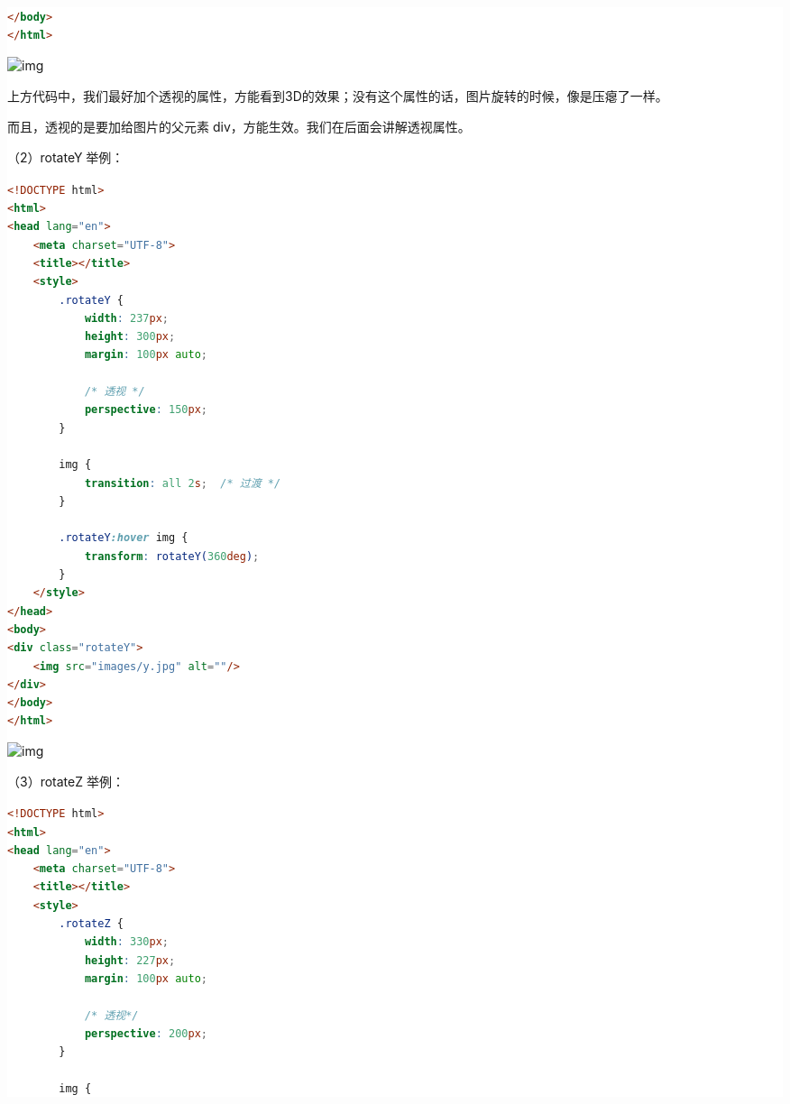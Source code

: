 ```html
</body>
</html>
```

![img](assets/20180208_2025.gif)

上方代码中，我们最好加个透视的属性，方能看到3D的效果；没有这个属性的话，图片旋转的时候，像是压瘪了一样。

而且，透视的是要加给图片的父元素 div，方能生效。我们在后面会讲解透视属性。

（2）rotateY 举例：

```html
<!DOCTYPE html>
<html>
<head lang="en">
    <meta charset="UTF-8">
    <title></title>
    <style>
        .rotateY {
            width: 237px;
            height: 300px;
            margin: 100px auto;

            /* 透视 */
            perspective: 150px;
        }

        img {
            transition: all 2s;  /* 过渡 */
        }

        .rotateY:hover img {
            transform: rotateY(360deg);
        }
    </style>
</head>
<body>
<div class="rotateY">
    <img src="images/y.jpg" alt=""/>
</div>
</body>
</html>
```

![img](assets/20180208_2030.gif)

（3）rotateZ 举例：

```html
<!DOCTYPE html>
<html>
<head lang="en">
    <meta charset="UTF-8">
    <title></title>
    <style>
        .rotateZ {
            width: 330px;
            height: 227px;
            margin: 100px auto;

            /* 透视*/
            perspective: 200px;
        }

        img {
```